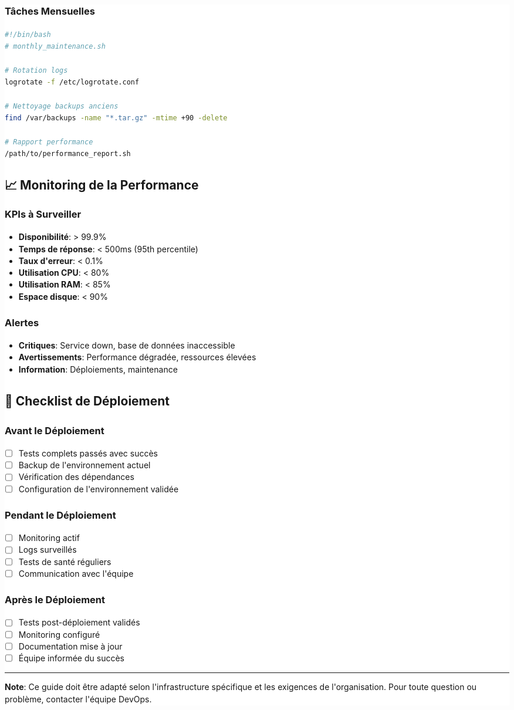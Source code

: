 ### Tâches Mensuelles

```bash
#!/bin/bash
# monthly_maintenance.sh

# Rotation logs
logrotate -f /etc/logrotate.conf

# Nettoyage backups anciens
find /var/backups -name "*.tar.gz" -mtime +90 -delete

# Rapport performance
/path/to/performance_report.sh
```

## 📈 Monitoring de la Performance

### KPIs à Surveiller

- **Disponibilité**: > 99.9%
- **Temps de réponse**: < 500ms (95th percentile)
- **Taux d'erreur**: < 0.1%
- **Utilisation CPU**: < 80%
- **Utilisation RAM**: < 85%
- **Espace disque**: < 90%

### Alertes

- **Critiques**: Service down, base de données inaccessible
- **Avertissements**: Performance dégradée, ressources élevées
- **Information**: Déploiements, maintenance

## 🚀 Checklist de Déploiement

### Avant le Déploiement
- [ ] Tests complets passés avec succès
- [ ] Backup de l'environnement actuel
- [ ] Vérification des dépendances
- [ ] Configuration de l'environnement validée

### Pendant le Déploiement
- [ ] Monitoring actif
- [ ] Logs surveillés
- [ ] Tests de santé réguliers
- [ ] Communication avec l'équipe

### Après le Déploiement
- [ ] Tests post-déploiement validés
- [ ] Monitoring configuré
- [ ] Documentation mise à jour
- [ ] Équipe informée du succès

---

**Note**: Ce guide doit être adapté selon l'infrastructure spécifique et les exigences de l'organisation. Pour toute question ou problème, contacter l'équipe DevOps.
